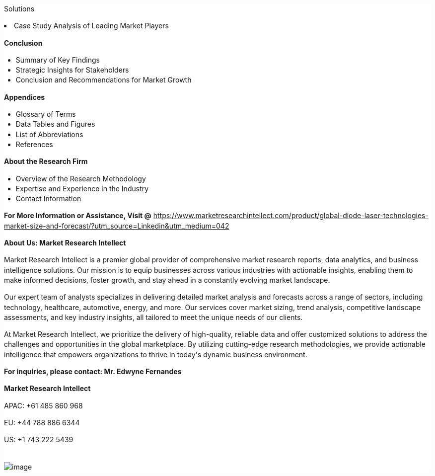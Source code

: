 Solutions</li><li>Case Study Analysis of Leading Market Players</li></ul><p><strong>Conclusion</strong></p><ul><li>Summary of Key Findings</li><li>Strategic Insights for Stakeholders</li><li>Conclusion and Recommendations for Market Growth</li></ul><p><strong>Appendices</strong></p><ul><li>Glossary of Terms</li><li>Data Tables and Figures</li><li>List of Abbreviations</li><li>References</li></ul><p><strong>About the Research Firm</strong></p><ul><li>Overview of the Research Methodology</li><li>Expertise and Experience in the Industry</li><li>Contact Information</li></ul></div><div class="article-main__content" data-test-id="publishing-text-block"><p><span class="font-[700]"><strong>For More Information or Assistance, Visit @</strong>&nbsp;<a href="https://www.marketresearchintellect.com/product/global-diode-laser-technologies-market-size-and-forecast/?utm_source=Linkedin&utm_medium=042">https://www.marketresearchintellect.com/product/global-diode-laser-technologies-market-size-and-forecast/?utm_source=Linkedin&utm_medium=042</a></span></p><p><strong>About Us: Market Research Intellect</strong></p><p>Market Research Intellect is a premier global provider of comprehensive market research reports, data analytics, and business intelligence solutions. Our mission is to equip businesses across various industries with actionable insights, enabling them to make informed decisions, foster growth, and stay ahead in a constantly evolving market landscape.</p><p>Our expert team of analysts specializes in delivering detailed market analysis and forecasts across a range of sectors, including technology, healthcare, automotive, energy, and more. Our services cover market sizing, trend analysis, competitive landscape assessments, and key industry insights, all tailored to meet the unique needs of our clients.</p><p>At Market Research Intellect, we prioritize the delivery of high-quality, reliable data and offer customized solutions to address the challenges and opportunities in the global marketplace. By utilizing cutting-edge research methodologies, we provide actionable intelligence that empowers organizations to thrive in today's dynamic business environment.</p><p><strong>For inquiries, please contact: Mr. Edwyne Fernandes</strong></p><p><strong>Market Research Intellect</strong></p><p>APAC: +61 485 860 968</p><p>EU: +44 788 886 6344</p><p>US: +1 743 222 5439</p></div><div class="article-main__content" data-test-id="publishing-text-block">&nbsp;</div>
![image](https://github.com/user-attachments/assets/af1ab412-8de2-480e-a708-e67155f41761)
